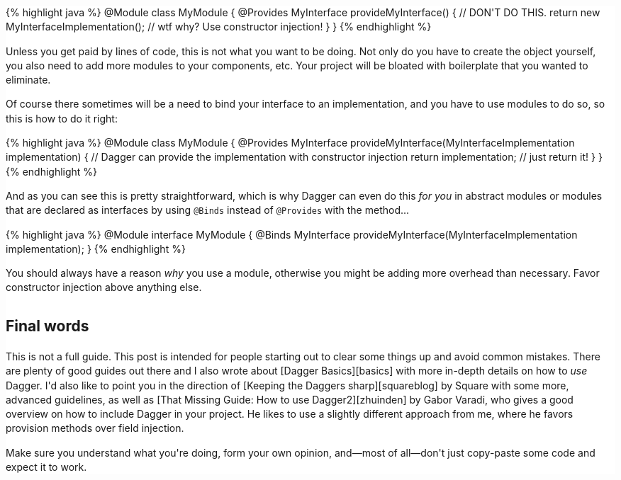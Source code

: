 {% highlight java %}
@Module
class MyModule {
  @Provides
  MyInterface provideMyInterface() {
    // DON'T DO THIS.
    return new MyInterfaceImplementation(); // wtf why? Use constructor injection!
  }
}
{% endhighlight %}

Unless you get paid by lines of code, this is not what you want to be doing. Not only do you have to create the object yourself, you also need to add more modules to your components, etc. Your project will be bloated with boilerplate that you wanted to eliminate.

Of course there sometimes will be a need to bind your interface to an implementation, and you have to use modules to do so, so this is how to do it right:

{% highlight java %}
@Module
class MyModule {
  @Provides
  MyInterface provideMyInterface(MyInterfaceImplementation implementation) {
    // Dagger can provide the implementation with constructor injection
    return implementation; // just return it!
  }
}
{% endhighlight %}

And as you can see this is pretty straightforward, which is why Dagger can even do this _for you_ in abstract modules or modules that are declared as interfaces by using `@Binds` instead of `@Provides` with the method...

{% highlight java %}
@Module
interface MyModule {
  @Binds MyInterface provideMyInterface(MyInterfaceImplementation implementation);
}
{% endhighlight %}

You should always have a reason _why_ you use a module, otherwise you might be adding more overhead than necessary. Favor constructor injection above anything else.

## Final words

This is not a full guide. This post is intended for people starting out to clear some things up and avoid common mistakes. There are plenty of good guides out there and I also wrote about [Dagger Basics][basics] with more in-depth details on how to _use_ Dagger. I'd also like to point you in the direction of [Keeping the Daggers sharp][squareblog] by Square with some more, advanced guidelines, as well as [That Missing Guide: How to use Dagger2][zhuinden] by Gabor Varadi, who gives a good overview on how to include Dagger in your project. He likes to use a slightly different approach from me, where he favors provision methods over field injection.

Make sure you understand what you're doing, form your own opinion, and&mdash;most of all&mdash;don't just copy-paste some code and expect it to work.
